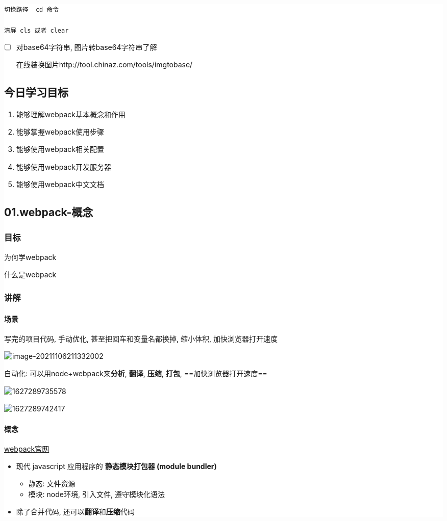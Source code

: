 ```js
切换路径  cd 命令

清屏 cls 或者 clear
```

- [ ] 对base64字符串, 图片转base64字符串了解

  在线装换图片http://tool.chinaz.com/tools/imgtobase/

## 今日学习目标

1. 能够理解webpack基本概念和作用

2. 能够掌握webpack使用步骤

3. 能够使用webpack相关配置

4. 能够使用webpack开发服务器

5. 能够使用webpack中文文档

## 01.webpack-概念

### 目标

为何学webpack

什么是webpack

### 讲解

#### 场景

写完的项目代码, 手动优化, 甚至把回车和变量名都换掉, 缩小体积, 加快浏览器打开速度

![image-20211106211332002](https://gitee.com/lidongxuwork/typora-picture-storage/raw/master/Vue基础/Day00/002_代码压缩效果.png)

自动化: 可以用node+webpack来**分析**, **翻译**, **压缩**, **打包**, ==加快浏览器打开速度==

![1627289735578](https://gitee.com/lidongxuwork/typora-picture-storage/raw/master/Vue基础/Day00/003_webpack打包前效果.png)

![1627289742417](https://gitee.com/lidongxuwork/typora-picture-storage/raw/master/Vue基础/Day00/004_webpack打包后效果.png)

#### 概念

[webpack官网](https://webpack.docschina.org/)

- 现代 javascript 应用程序的 **静态模块打包器 (module bundler)**

  * 静态: 文件资源
  * 模块: node环境, 引入文件, 遵守模块化语法

  

- 除了合并代码, 还可以**翻译**和**压缩**代码
